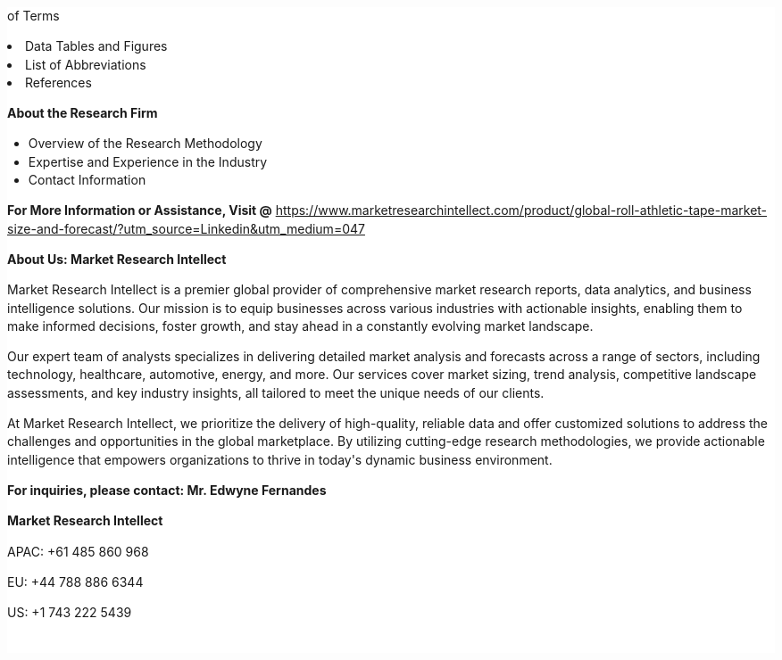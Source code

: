 of Terms</li><li>Data Tables and Figures</li><li>List of Abbreviations</li><li>References</li></ul><p><strong>About the Research Firm</strong></p><ul><li>Overview of the Research Methodology</li><li>Expertise and Experience in the Industry</li><li>Contact Information</li></ul></div><div class="article-main__content" data-test-id="publishing-text-block"><p><span class="font-[700]"><strong>For More Information or Assistance, Visit @</strong>&nbsp;<a href="https://www.marketresearchintellect.com/product/global-roll-athletic-tape-market-size-and-forecast/?utm_source=Linkedin&utm_medium=047">https://www.marketresearchintellect.com/product/global-roll-athletic-tape-market-size-and-forecast/?utm_source=Linkedin&utm_medium=047</a></span></p><p><strong>About Us: Market Research Intellect</strong></p><p>Market Research Intellect is a premier global provider of comprehensive market research reports, data analytics, and business intelligence solutions. Our mission is to equip businesses across various industries with actionable insights, enabling them to make informed decisions, foster growth, and stay ahead in a constantly evolving market landscape.</p><p>Our expert team of analysts specializes in delivering detailed market analysis and forecasts across a range of sectors, including technology, healthcare, automotive, energy, and more. Our services cover market sizing, trend analysis, competitive landscape assessments, and key industry insights, all tailored to meet the unique needs of our clients.</p><p>At Market Research Intellect, we prioritize the delivery of high-quality, reliable data and offer customized solutions to address the challenges and opportunities in the global marketplace. By utilizing cutting-edge research methodologies, we provide actionable intelligence that empowers organizations to thrive in today's dynamic business environment.</p><p><strong>For inquiries, please contact: Mr. Edwyne Fernandes</strong></p><p><strong>Market Research Intellect</strong></p><p>APAC: +61 485 860 968</p><p>EU: +44 788 886 6344</p><p>US: +1 743 222 5439</p></div><div class="article-main__content" data-test-id="publishing-text-block">&nbsp;</div>
